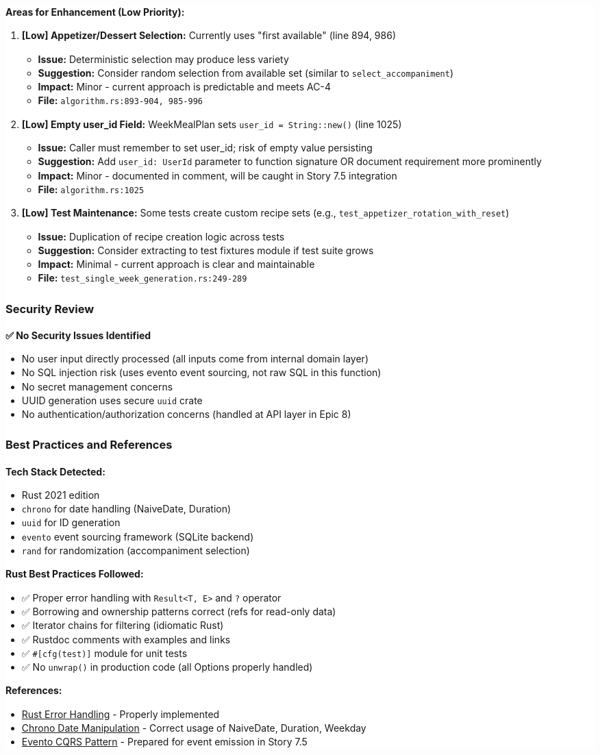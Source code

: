 **Areas for Enhancement (Low Priority):**

1. **[Low] Appetizer/Dessert Selection:** Currently uses "first available" (line 894, 986)
   - **Issue:** Deterministic selection may produce less variety
   - **Suggestion:** Consider random selection from available set (similar to `select_accompaniment`)
   - **Impact:** Minor - current approach is predictable and meets AC-4
   - **File:** `algorithm.rs:893-904, 985-996`

2. **[Low] Empty user_id Field:** WeekMealPlan sets `user_id = String::new()` (line 1025)
   - **Issue:** Caller must remember to set user_id; risk of empty value persisting
   - **Suggestion:** Add `user_id: UserId` parameter to function signature OR document requirement more prominently
   - **Impact:** Minor - documented in comment, will be caught in Story 7.5 integration
   - **File:** `algorithm.rs:1025`

3. **[Low] Test Maintenance:** Some tests create custom recipe sets (e.g., `test_appetizer_rotation_with_reset`)
   - **Issue:** Duplication of recipe creation logic across tests
   - **Suggestion:** Consider extracting to test fixtures module if test suite grows
   - **Impact:** Minimal - current approach is clear and maintainable
   - **File:** `test_single_week_generation.rs:249-289`

### Security Review

**✅ No Security Issues Identified**

- No user input directly processed (all inputs come from internal domain layer)
- No SQL injection risk (uses evento event sourcing, not raw SQL in this function)
- No secret management concerns
- UUID generation uses secure `uuid` crate
- No authentication/authorization concerns (handled at API layer in Epic 8)

### Best Practices and References

**Tech Stack Detected:**
- Rust 2021 edition
- `chrono` for date handling (NaiveDate, Duration)
- `uuid` for ID generation
- `evento` event sourcing framework (SQLite backend)
- `rand` for randomization (accompaniment selection)

**Rust Best Practices Followed:**
- ✅ Proper error handling with `Result<T, E>` and `?` operator
- ✅ Borrowing and ownership patterns correct (refs for read-only data)
- ✅ Iterator chains for filtering (idiomatic Rust)
- ✅ Rustdoc comments with examples and links
- ✅ `#[cfg(test)]` module for unit tests
- ✅ No `unwrap()` in production code (all Options properly handled)

**References:**
- [Rust Error Handling](https://doc.rust-lang.org/book/ch09-00-error-handling.html) - Properly implemented
- [Chrono Date Manipulation](https://docs.rs/chrono/latest/chrono/) - Correct usage of NaiveDate, Duration, Weekday
- [Evento CQRS Pattern](https://docs.rs/evento/latest/evento/) - Prepared for event emission in Story 7.5
